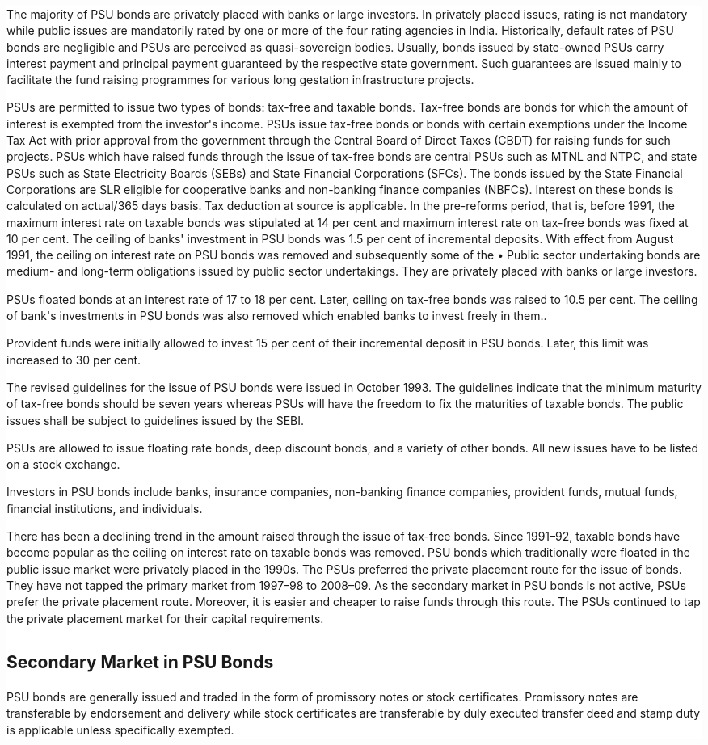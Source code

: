 The majority of PSU bonds are privately placed with banks or large investors. In privately placed issues, rating is not mandatory while public issues are mandatorily rated by one or more of the four rating agencies in India. Historically, default rates of PSU bonds are negligible and PSUs are perceived as quasi-sovereign bodies. Usually, bonds issued by state-owned PSUs carry interest payment and principal payment guaranteed by the respective state government. Such guarantees are issued mainly to facilitate the fund raising programmes for various long gestation infrastructure projects.

PSUs are permitted to issue two types of bonds: tax-free and taxable bonds. Tax-free bonds are bonds for which the amount of interest is exempted from the investor's income. PSUs issue tax-free bonds or bonds with certain exemptions under the Income Tax Act with prior approval from the government through the Central Board of Direct Taxes (CBDT) for raising funds for such projects. PSUs which have raised funds through the issue of tax-free bonds are central PSUs such as MTNL and NTPC, and state PSUs such as State Electricity Boards (SEBs) and State Financial Corporations (SFCs). The bonds issued by the State Financial Corporations are SLR eligible for cooperative banks and non-banking finance companies (NBFCs). Interest on these bonds is calculated on actual/365 days basis. Tax deduction at source is applicable. In the pre-reforms period, that is, before 1991, the maximum interest rate on taxable bonds was stipulated at 14 per cent and maximum interest rate on tax-free bonds was fixed at 10 per cent. The ceiling of banks' investment in PSU bonds was 1.5 per cent of incremental deposits. With effect from August 1991, the ceiling on interest rate on PSU bonds was removed and subsequently some of the • Public sector undertaking bonds are medium- and long-term obligations issued by public sector undertakings. They are privately placed with banks or large investors.

PSUs floated bonds at an interest rate of 17 to 18 per cent. Later, ceiling on tax-free bonds was raised to 10.5 per cent. The ceiling of bank's investments in PSU bonds was also removed which enabled banks to invest freely in them..

Provident funds were initially allowed to invest 15 per cent of their incremental deposit in PSU bonds. Later, this limit was increased to 30 per cent.

The revised guidelines for the issue of PSU bonds were issued in October 1993. The guidelines indicate that the minimum maturity of tax-free bonds should be seven years whereas PSUs will have the freedom to fix the maturities of taxable bonds. The public issues shall be subject to guidelines issued by the SEBI.

PSUs are allowed to issue floating rate bonds, deep discount bonds, and a variety of other bonds. All new issues have to be listed on a stock exchange.

Investors in PSU bonds include banks, insurance companies, non-banking finance companies, provident funds, mutual funds, financial institutions, and individuals.

There has been a declining trend in the amount raised through the issue of tax-free bonds. Since 1991–92, taxable bonds have become popular as the ceiling on interest rate on taxable bonds was removed. PSU bonds which traditionally were floated in the public issue market were privately placed in the 1990s. The PSUs preferred the private placement route for the issue of bonds. They have not tapped the primary market from 1997–98 to 2008–09. As the secondary market in PSU bonds is not active, PSUs prefer the private placement route. Moreover, it is easier and cheaper to raise funds through this route. The PSUs continued to tap the private placement market for their capital requirements.

## **Secondary Market in PSU Bonds**

PSU bonds are generally issued and traded in the form of promissory notes or stock certificates. Promissory notes are transferable by endorsement and delivery while stock certificates are transferable by duly executed transfer deed and stamp duty is applicable unless specifically exempted.
